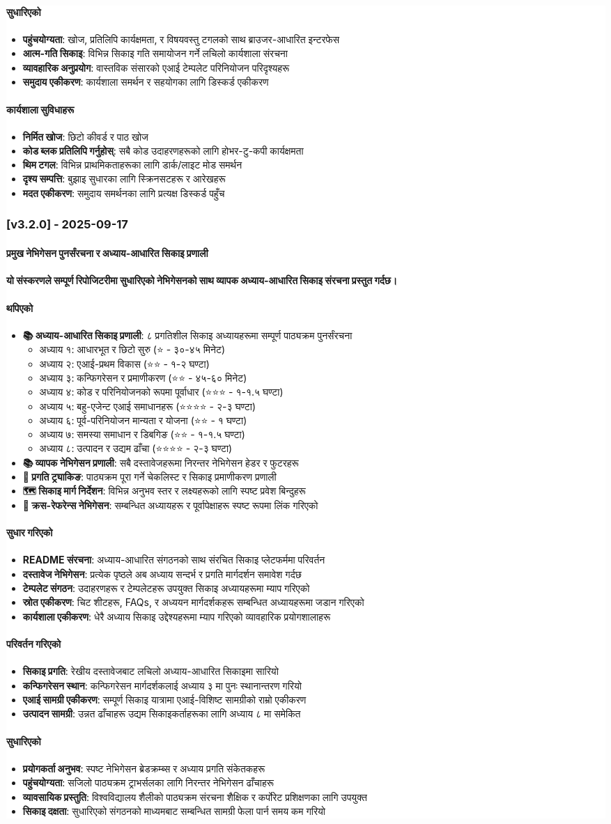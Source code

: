 #### सुधारिएको
- **पहुंचयोग्यता**: खोज, प्रतिलिपि कार्यक्षमता, र विषयवस्तु टगलको साथ ब्राउजर-आधारित इन्टरफेस
- **आत्म-गति सिकाइ**: विभिन्न सिकाइ गति समायोजन गर्ने लचिलो कार्यशाला संरचना
- **व्यावहारिक अनुप्रयोग**: वास्तविक संसारको एआई टेम्पलेट परिनियोजन परिदृश्यहरू
- **समुदाय एकीकरण**: कार्यशाला समर्थन र सहयोगका लागि डिस्कर्ड एकीकरण

#### कार्यशाला सुविधाहरू
- **निर्मित खोज**: छिटो कीवर्ड र पाठ खोज
- **कोड ब्लक प्रतिलिपि गर्नुहोस्**: सबै कोड उदाहरणहरूको लागि होभर-टु-कपी कार्यक्षमता
- **थिम टगल**: विभिन्न प्राथमिकताहरूका लागि डार्क/लाइट मोड समर्थन
- **दृश्य सम्पत्ति**: बुझाइ सुधारका लागि स्क्रिनसटहरू र आरेखहरू
- **मदत एकीकरण**: समुदाय समर्थनका लागि प्रत्यक्ष डिस्कर्ड पहुँच

### [v3.2.0] - 2025-09-17

#### प्रमुख नेभिगेसन पुनर्संरचना र अध्याय-आधारित सिकाइ प्रणाली
**यो संस्करणले सम्पूर्ण रिपोजिटरीमा सुधारिएको नेभिगेसनको साथ व्यापक अध्याय-आधारित सिकाइ संरचना प्रस्तुत गर्दछ।**

#### थपिएको
- **📚 अध्याय-आधारित सिकाइ प्रणाली**: ८ प्रगतिशील सिकाइ अध्यायहरूमा सम्पूर्ण पाठ्यक्रम पुनर्संरचना
  - अध्याय १: आधारभूत र छिटो सुरु (⭐ - ३०-४५ मिनेट)
  - अध्याय २: एआई-प्रथम विकास (⭐⭐ - १-२ घण्टा)
  - अध्याय ३: कन्फिगरेसन र प्रमाणीकरण (⭐⭐ - ४५-६० मिनेट)
  - अध्याय ४: कोड र परिनियोजनको रूपमा पूर्वाधार (⭐⭐⭐ - १-१.५ घण्टा)
  - अध्याय ५: बहु-एजेन्ट एआई समाधानहरू (⭐⭐⭐⭐ - २-३ घण्टा)
  - अध्याय ६: पूर्व-परिनियोजन मान्यता र योजना (⭐⭐ - १ घण्टा)
  - अध्याय ७: समस्या समाधान र डिबगिङ (⭐⭐ - १-१.५ घण्टा)
  - अध्याय ८: उत्पादन र उद्यम ढाँचा (⭐⭐⭐⭐ - २-३ घण्टा)
- **📚 व्यापक नेभिगेसन प्रणाली**: सबै दस्तावेजहरूमा निरन्तर नेभिगेसन हेडर र फुटरहरू
- **🎯 प्रगति ट्र्याकिङ**: पाठ्यक्रम पूरा गर्ने चेकलिस्ट र सिकाइ प्रमाणीकरण प्रणाली
- **🗺️ सिकाइ मार्ग निर्देशन**: विभिन्न अनुभव स्तर र लक्ष्यहरूको लागि स्पष्ट प्रवेश बिन्दुहरू
- **🔗 क्रस-रेफरेन्स नेभिगेसन**: सम्बन्धित अध्यायहरू र पूर्वापेक्षाहरू स्पष्ट रूपमा लिंक गरिएको

#### सुधार गरिएको
- **README संरचना**: अध्याय-आधारित संगठनको साथ संरचित सिकाइ प्लेटफर्ममा परिवर्तन
- **दस्तावेज नेभिगेसन**: प्रत्येक पृष्ठले अब अध्याय सन्दर्भ र प्रगति मार्गदर्शन समावेश गर्दछ
- **टेम्पलेट संगठन**: उदाहरणहरू र टेम्पलेटहरू उपयुक्त सिकाइ अध्यायहरूमा म्याप गरिएको
- **स्रोत एकीकरण**: चिट शीटहरू, FAQs, र अध्ययन मार्गदर्शकहरू सम्बन्धित अध्यायहरूमा जडान गरिएको
- **कार्यशाला एकीकरण**: धेरै अध्याय सिकाइ उद्देश्यहरूमा म्याप गरिएको व्यावहारिक प्रयोगशालाहरू

#### परिवर्तन गरिएको
- **सिकाइ प्रगति**: रेखीय दस्तावेजबाट लचिलो अध्याय-आधारित सिकाइमा सारियो
- **कन्फिगरेसन स्थान**: कन्फिगरेसन मार्गदर्शकलाई अध्याय ३ मा पुनः स्थानान्तरण गरियो
- **एआई सामग्री एकीकरण**: सम्पूर्ण सिकाइ यात्रामा एआई-विशिष्ट सामग्रीको राम्रो एकीकरण
- **उत्पादन सामग्री**: उन्नत ढाँचाहरू उद्यम सिकाइकर्ताहरूका लागि अध्याय ८ मा समेकित

#### सुधारिएको
- **प्रयोगकर्ता अनुभव**: स्पष्ट नेभिगेसन ब्रेडक्रम्ब्स र अध्याय प्रगति संकेतकहरू
- **पहुंचयोग्यता**: सजिलो पाठ्यक्रम ट्राभर्सलका लागि निरन्तर नेभिगेसन ढाँचाहरू
- **व्यावसायिक प्रस्तुति**: विश्वविद्यालय शैलीको पाठ्यक्रम संरचना शैक्षिक र कर्पोरेट प्रशिक्षणका लागि उपयुक्त
- **सिकाइ दक्षता**: सुधारिएको संगठनको माध्यमबाट सम्बन्धित सामग्री फेला पार्न समय कम गरियो
